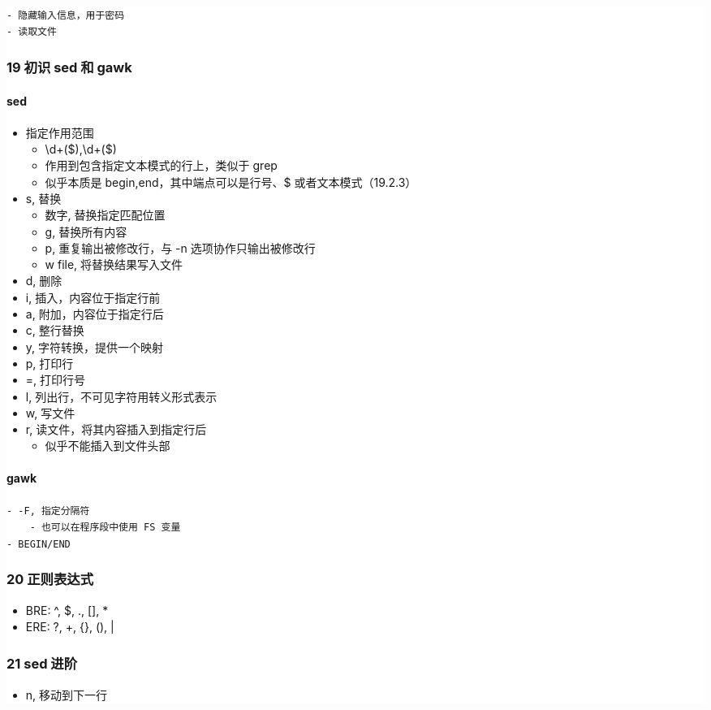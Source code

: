 	- 隐藏输入信息，用于密码
	- 读取文件
	
### 19 初识 sed 和 gawk

#### sed

- 指定作用范围
	- \d+($),\d+($)
	- 作用到包含指定文本模式的行上，类似于 grep
	- 似乎本质是 begin,end，其中端点可以是行号、$ 或者文本模式（19.2.3）
- s, 替换
	- 数字, 替换指定匹配位置
	- g, 替换所有内容
	- p, 重复输出被修改行，与 -n 选项协作只输出被修改行
	- w file, 将替换结果写入文件
- d, 删除
- i, 插入，内容位于指定行前
- a, 附加，内容位于指定行后
- c, 整行替换
- y, 字符转换，提供一个映射
- p, 打印行
- =, 打印行号
- l, 列出行，不可见字符用转义形式表示
- w, 写文件
- r, 读文件，将其内容插入到指定行后
	- 似乎不能插入到文件头部

#### gawk
	- -F, 指定分隔符
		- 也可以在程序段中使用 FS 变量
	- BEGIN/END
	
### 20 正则表达式

- BRE: ^, $, ., [], *
- ERE: ?, +, {}, (), |

### 21 sed 进阶

- n, 移动到下一行